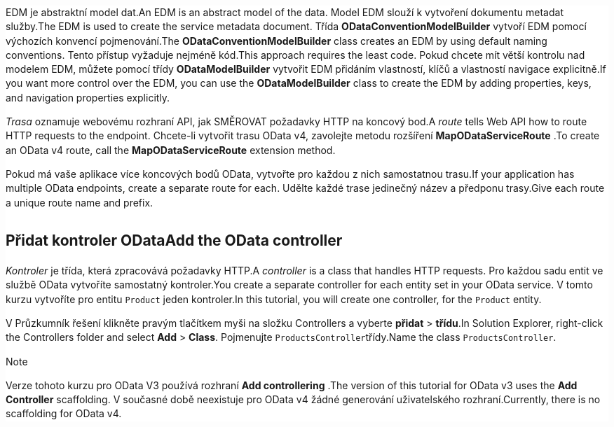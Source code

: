 <span data-ttu-id="cca6c-160">EDM je abstraktní model dat.</span><span class="sxs-lookup"><span data-stu-id="cca6c-160">An EDM is an abstract model of the data.</span></span> <span data-ttu-id="cca6c-161">Model EDM slouží k vytvoření dokumentu metadat služby.</span><span class="sxs-lookup"><span data-stu-id="cca6c-161">The EDM is used to create the service metadata document.</span></span> <span data-ttu-id="cca6c-162">Třída **ODataConventionModelBuilder** vytvoří EDM pomocí výchozích konvencí pojmenování.</span><span class="sxs-lookup"><span data-stu-id="cca6c-162">The **ODataConventionModelBuilder** class creates an EDM by using default naming conventions.</span></span> <span data-ttu-id="cca6c-163">Tento přístup vyžaduje nejméně kód.</span><span class="sxs-lookup"><span data-stu-id="cca6c-163">This approach requires the least code.</span></span> <span data-ttu-id="cca6c-164">Pokud chcete mít větší kontrolu nad modelem EDM, můžete pomocí třídy **ODataModelBuilder** vytvořit EDM přidáním vlastností, klíčů a vlastností navigace explicitně.</span><span class="sxs-lookup"><span data-stu-id="cca6c-164">If you want more control over the EDM, you can use the **ODataModelBuilder** class to create the EDM by adding properties, keys, and navigation properties explicitly.</span></span>

<span data-ttu-id="cca6c-165">*Trasa* oznamuje webovému rozhraní API, jak SMĚROVAT požadavky HTTP na koncový bod.</span><span class="sxs-lookup"><span data-stu-id="cca6c-165">A *route* tells Web API how to route HTTP requests to the endpoint.</span></span> <span data-ttu-id="cca6c-166">Chcete-li vytvořit trasu OData v4, zavolejte metodu rozšíření **MapODataServiceRoute** .</span><span class="sxs-lookup"><span data-stu-id="cca6c-166">To create an OData v4 route, call the **MapODataServiceRoute** extension method.</span></span>

<span data-ttu-id="cca6c-167">Pokud má vaše aplikace více koncových bodů OData, vytvořte pro každou z nich samostatnou trasu.</span><span class="sxs-lookup"><span data-stu-id="cca6c-167">If your application has multiple OData endpoints, create a separate route for each.</span></span> <span data-ttu-id="cca6c-168">Udělte každé trase jedinečný název a předponu trasy.</span><span class="sxs-lookup"><span data-stu-id="cca6c-168">Give each route a unique route name and prefix.</span></span>

## <a name="add-the-odata-controller"></a><span data-ttu-id="cca6c-169">Přidat kontroler OData</span><span class="sxs-lookup"><span data-stu-id="cca6c-169">Add the OData controller</span></span>

<span data-ttu-id="cca6c-170">*Kontroler* je třída, která zpracovává požadavky HTTP.</span><span class="sxs-lookup"><span data-stu-id="cca6c-170">A *controller* is a class that handles HTTP requests.</span></span> <span data-ttu-id="cca6c-171">Pro každou sadu entit ve službě OData vytvoříte samostatný kontroler.</span><span class="sxs-lookup"><span data-stu-id="cca6c-171">You create a separate controller for each entity set in your OData service.</span></span> <span data-ttu-id="cca6c-172">V tomto kurzu vytvoříte pro entitu `Product` jeden kontroler.</span><span class="sxs-lookup"><span data-stu-id="cca6c-172">In this tutorial, you will create one controller, for the `Product` entity.</span></span>

<span data-ttu-id="cca6c-173">V Průzkumník řešení klikněte pravým tlačítkem myši na složku Controllers a vyberte **přidat** &gt; **třídu**.</span><span class="sxs-lookup"><span data-stu-id="cca6c-173">In Solution Explorer, right-click the Controllers folder and select **Add** &gt; **Class**.</span></span> <span data-ttu-id="cca6c-174">Pojmenujte `ProductsController`třídy.</span><span class="sxs-lookup"><span data-stu-id="cca6c-174">Name the class `ProductsController`.</span></span>

> [!NOTE]
> <span data-ttu-id="cca6c-175">Verze tohoto kurzu pro OData V3 používá rozhraní **Add controllering** .</span><span class="sxs-lookup"><span data-stu-id="cca6c-175">The version of this tutorial for OData v3 uses the **Add Controller** scaffolding.</span></span> <span data-ttu-id="cca6c-176">V současné době neexistuje pro OData v4 žádné generování uživatelského rozhraní.</span><span class="sxs-lookup"><span data-stu-id="cca6c-176">Currently, there is no scaffolding for OData v4.</span></span>

